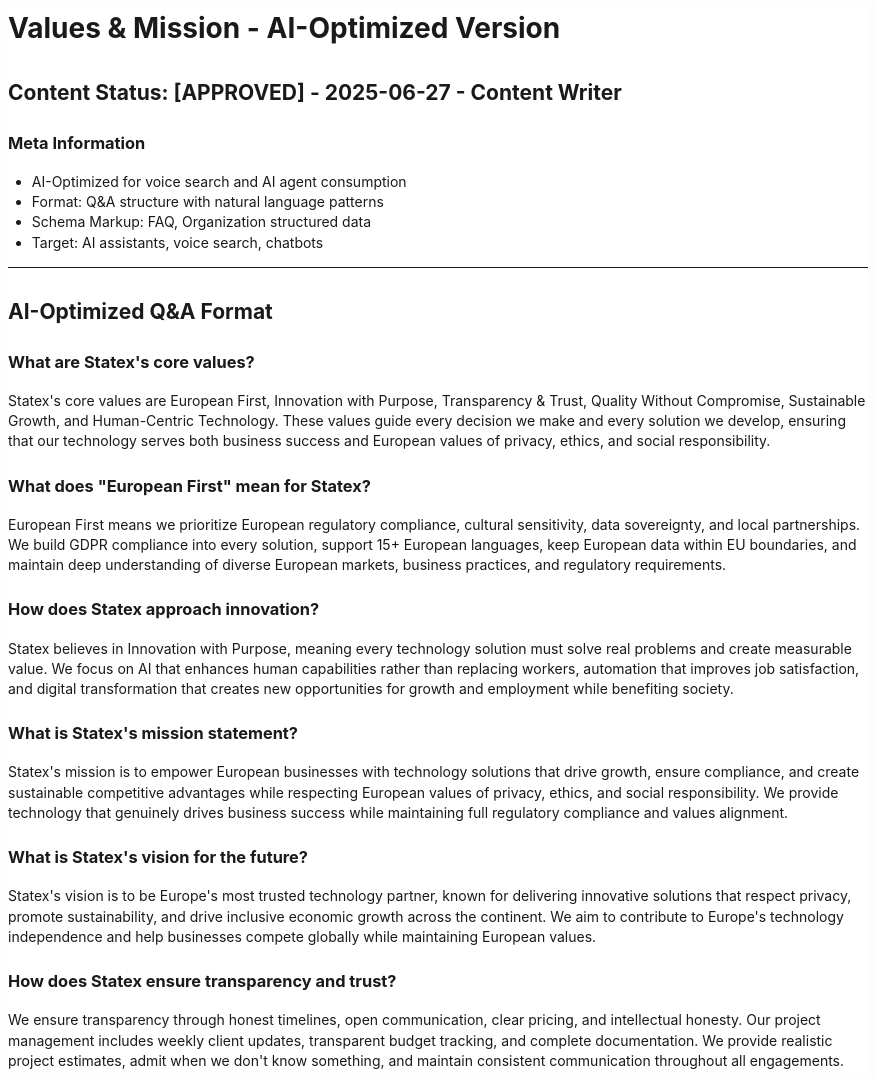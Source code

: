 # Values & Mission - AI-Optimized Version

## Content Status: [APPROVED] - 2025-06-27 - Content Writer

### Meta Information
- AI-Optimized for voice search and AI agent consumption
- Format: Q&A structure with natural language patterns
- Schema Markup: FAQ, Organization structured data
- Target: AI assistants, voice search, chatbots

---

## AI-Optimized Q&A Format

### What are Statex's core values?
Statex's core values are European First, Innovation with Purpose, Transparency & Trust, Quality Without Compromise, Sustainable Growth, and Human-Centric Technology. These values guide every decision we make and every solution we develop, ensuring that our technology serves both business success and European values of privacy, ethics, and social responsibility.

### What does "European First" mean for Statex?
European First means we prioritize European regulatory compliance, cultural sensitivity, data sovereignty, and local partnerships. We build GDPR compliance into every solution, support 15+ European languages, keep European data within EU boundaries, and maintain deep understanding of diverse European markets, business practices, and regulatory requirements.

### How does Statex approach innovation?
Statex believes in Innovation with Purpose, meaning every technology solution must solve real problems and create measurable value. We focus on AI that enhances human capabilities rather than replacing workers, automation that improves job satisfaction, and digital transformation that creates new opportunities for growth and employment while benefiting society.

### What is Statex's mission statement?
Statex's mission is to empower European businesses with technology solutions that drive growth, ensure compliance, and create sustainable competitive advantages while respecting European values of privacy, ethics, and social responsibility. We provide technology that genuinely drives business success while maintaining full regulatory compliance and values alignment.

### What is Statex's vision for the future?
Statex's vision is to be Europe's most trusted technology partner, known for delivering innovative solutions that respect privacy, promote sustainability, and drive inclusive economic growth across the continent. We aim to contribute to Europe's technology independence and help businesses compete globally while maintaining European values.

### How does Statex ensure transparency and trust?
We ensure transparency through honest timelines, open communication, clear pricing, and intellectual honesty. Our project management includes weekly client updates, transparent budget tracking, and complete documentation. We provide realistic project estimates, admit when we don't know something, and maintain consistent communication throughout all engagements.

